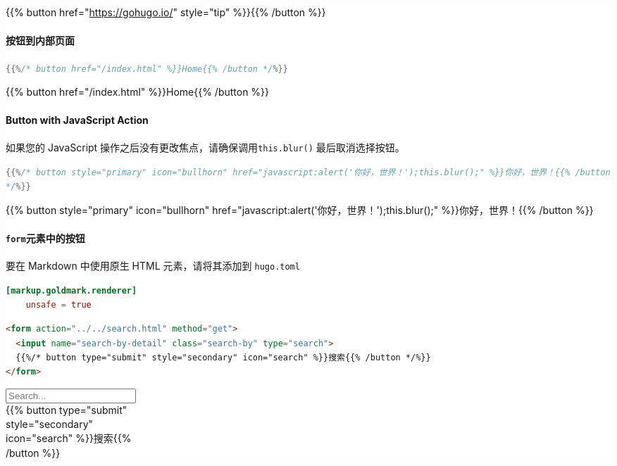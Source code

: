 {{% button href="https://gohugo.io/" style="tip" %}}{{% /button %}}

#### 按钮到内部页面

````go
{{%/* button href="/index.html" %}}Home{{% /button */%}}
````

{{% button href="/index.html" %}}Home{{% /button %}}

#### Button with JavaScript Action

如果您的 JavaScript 操作之后没有更改焦点，请确保调用`this.blur()` 最后取消选择按钮。 

````go
{{%/* button style="primary" icon="bullhorn" href="javascript:alert('你好，世界！');this.blur();" %}}你好，世界！{{% /button */%}}
````

{{% button style="primary" icon="bullhorn" href="javascript:alert('你好，世界！');this.blur();" %}}你好，世界！{{% /button %}}

####  `form`元素中的按钮 

要在 Markdown 中使用原生 HTML 元素，请将其添加到 `hugo.toml`

````toml
[markup.goldmark.renderer]
    unsafe = true
````

````html
<form action="../../search.html" method="get">
  <input name="search-by-detail" class="search-by" type="search">
  {{%/* button type="submit" style="secondary" icon="search" %}}搜索{{% /button */%}}
</form>
````

<form action="../../search.html" method="get">
  <div class="searchform" style="width: 20vw;">
    <input name="search-by-detail" class="search-by" type="search" placeholder="Search...">
    {{% button type="submit" style="secondary" icon="search" %}}搜索{{% /button %}}
  </div>
</form>
